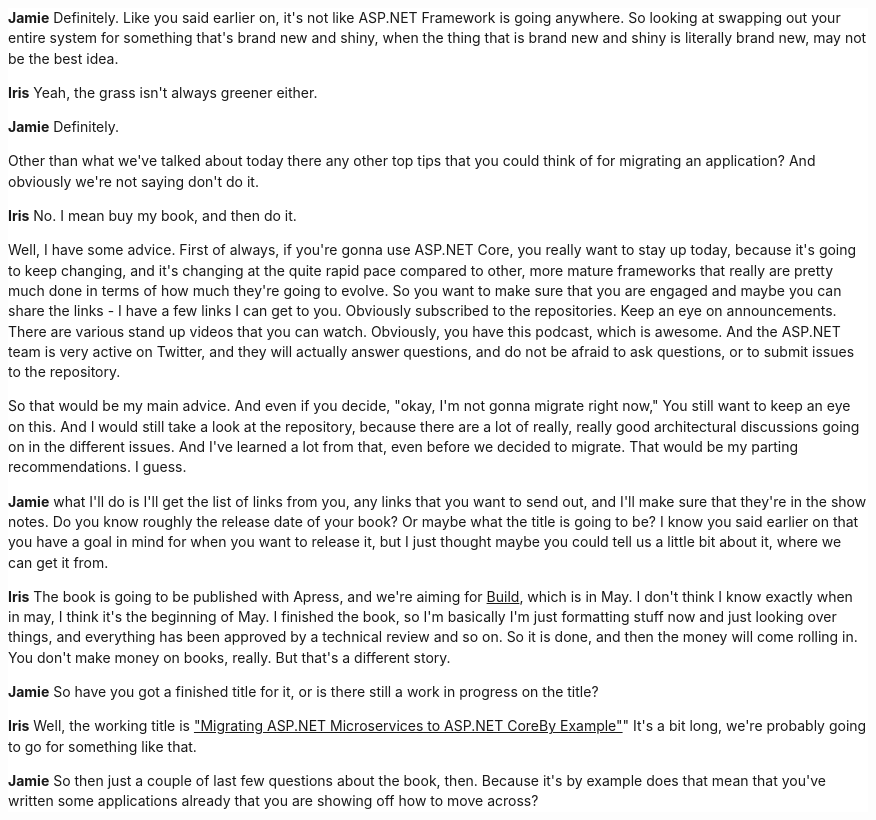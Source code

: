**Jamie**
Definitely. Like you said earlier on, it's not like ASP.NET Framework is going anywhere. So looking at swapping out your entire system for something that's brand new and shiny, when the thing that is brand new and shiny is literally brand new, may not be the best idea.

**Iris**
Yeah, the grass isn't always greener either.

**Jamie**
Definitely.

Other than what we've talked about today there any other top tips that you could think of for migrating an application? And obviously we're not saying don't do it.

**Iris**
No. I mean buy my book, and then do it.

Well, I have some advice. First of always, if you're gonna use ASP.NET Core, you really want to stay up today, because it's going to keep changing, and it's changing at the quite rapid pace compared to other, more mature frameworks that really are pretty much done in terms of how much they're going to evolve. So you want to make sure that you are engaged and maybe you can share the links - I have a few links I can get to you. Obviously subscribed to the repositories. Keep an eye on announcements. There are various stand up videos that you can watch. Obviously, you have this podcast, which is awesome. And the ASP.NET team is very active on Twitter, and they will actually answer questions, and do not be afraid to ask questions, or to submit issues to the repository.

So that would be my main advice. And even if you decide, "okay, I'm not gonna migrate right now," You still want to keep an eye on this. And I would still take a look at the repository, because there are a lot of really, really good architectural discussions going on in the different issues. And I've learned a lot from that, even before we decided to migrate. That would be my parting recommendations. I guess.

**Jamie**
what I'll do is I'll get the list of links from you, any links that you want to send out, and I'll make sure that they're in the show notes. Do you know roughly the release date of your book? Or maybe what the title is going to be? I know you said earlier on that you have a goal in mind for when you want to release it, but I just thought maybe you could tell us a little bit about it, where we can get it from.

**Iris**
The book is going to be published with Apress, and we're aiming for [Build](https://www.microsoft.com/en-us/build), which is in May. I don't think I know exactly when in may, I think it's the beginning of May. I finished the book, so I'm basically I'm just formatting stuff now and just looking over things, and everything has been approved by a technical review and so on. So it is done, and then the money will come rolling in. You don't make money on books, really. But that's a different story.

**Jamie**
So have you got a finished title for it, or is there still a work in progress on the title?

**Iris**
Well, the working title is ["Migrating ASP.NET Microservices to ASP.NET CoreBy Example"](https://www.apress.com/book/9781484243268)" It's a bit long, we're probably going to go for something like that.

**Jamie**
So then just a couple of last few questions about the book, then. Because it's by example does that mean that you've written some applications already that you are showing off how to move across?
